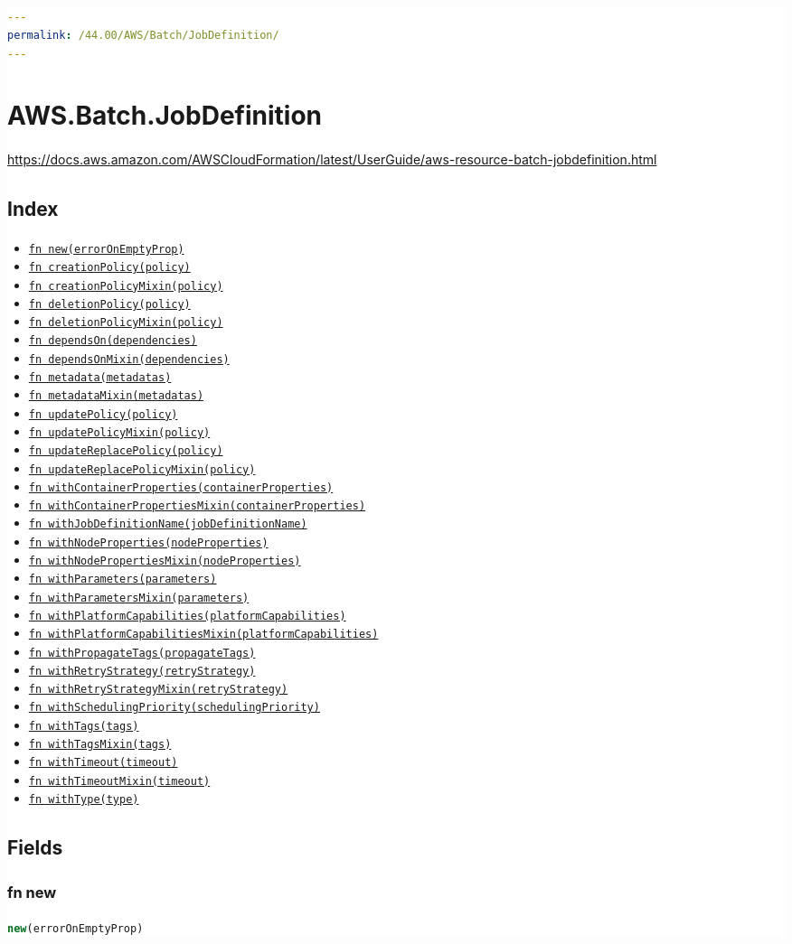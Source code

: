 ```yaml
---
permalink: /44.00/AWS/Batch/JobDefinition/
---
```


# AWS.Batch.JobDefinition

https://docs.aws.amazon.com/AWSCloudFormation/latest/UserGuide/aws-resource-batch-jobdefinition.html

## Index

* [`fn new(errorOnEmptyProp)`](#fn-new)
* [`fn creationPolicy(policy)`](#fn-creationpolicy)
* [`fn creationPolicyMixin(policy)`](#fn-creationpolicymixin)
* [`fn deletionPolicy(policy)`](#fn-deletionpolicy)
* [`fn deletionPolicyMixin(policy)`](#fn-deletionpolicymixin)
* [`fn dependsOn(dependencies)`](#fn-dependson)
* [`fn dependsOnMixin(dependencies)`](#fn-dependsonmixin)
* [`fn metadata(metadatas)`](#fn-metadata)
* [`fn metadataMixin(metadatas)`](#fn-metadatamixin)
* [`fn updatePolicy(policy)`](#fn-updatepolicy)
* [`fn updatePolicyMixin(policy)`](#fn-updatepolicymixin)
* [`fn updateReplacePolicy(policy)`](#fn-updatereplacepolicy)
* [`fn updateReplacePolicyMixin(policy)`](#fn-updatereplacepolicymixin)
* [`fn withContainerProperties(containerProperties)`](#fn-withcontainerproperties)
* [`fn withContainerPropertiesMixin(containerProperties)`](#fn-withcontainerpropertiesmixin)
* [`fn withJobDefinitionName(jobDefinitionName)`](#fn-withjobdefinitionname)
* [`fn withNodeProperties(nodeProperties)`](#fn-withnodeproperties)
* [`fn withNodePropertiesMixin(nodeProperties)`](#fn-withnodepropertiesmixin)
* [`fn withParameters(parameters)`](#fn-withparameters)
* [`fn withParametersMixin(parameters)`](#fn-withparametersmixin)
* [`fn withPlatformCapabilities(platformCapabilities)`](#fn-withplatformcapabilities)
* [`fn withPlatformCapabilitiesMixin(platformCapabilities)`](#fn-withplatformcapabilitiesmixin)
* [`fn withPropagateTags(propagateTags)`](#fn-withpropagatetags)
* [`fn withRetryStrategy(retryStrategy)`](#fn-withretrystrategy)
* [`fn withRetryStrategyMixin(retryStrategy)`](#fn-withretrystrategymixin)
* [`fn withSchedulingPriority(schedulingPriority)`](#fn-withschedulingpriority)
* [`fn withTags(tags)`](#fn-withtags)
* [`fn withTagsMixin(tags)`](#fn-withtagsmixin)
* [`fn withTimeout(timeout)`](#fn-withtimeout)
* [`fn withTimeoutMixin(timeout)`](#fn-withtimeoutmixin)
* [`fn withType(type)`](#fn-withtype)

## Fields

### fn new

```ts
new(errorOnEmptyProp)
```
